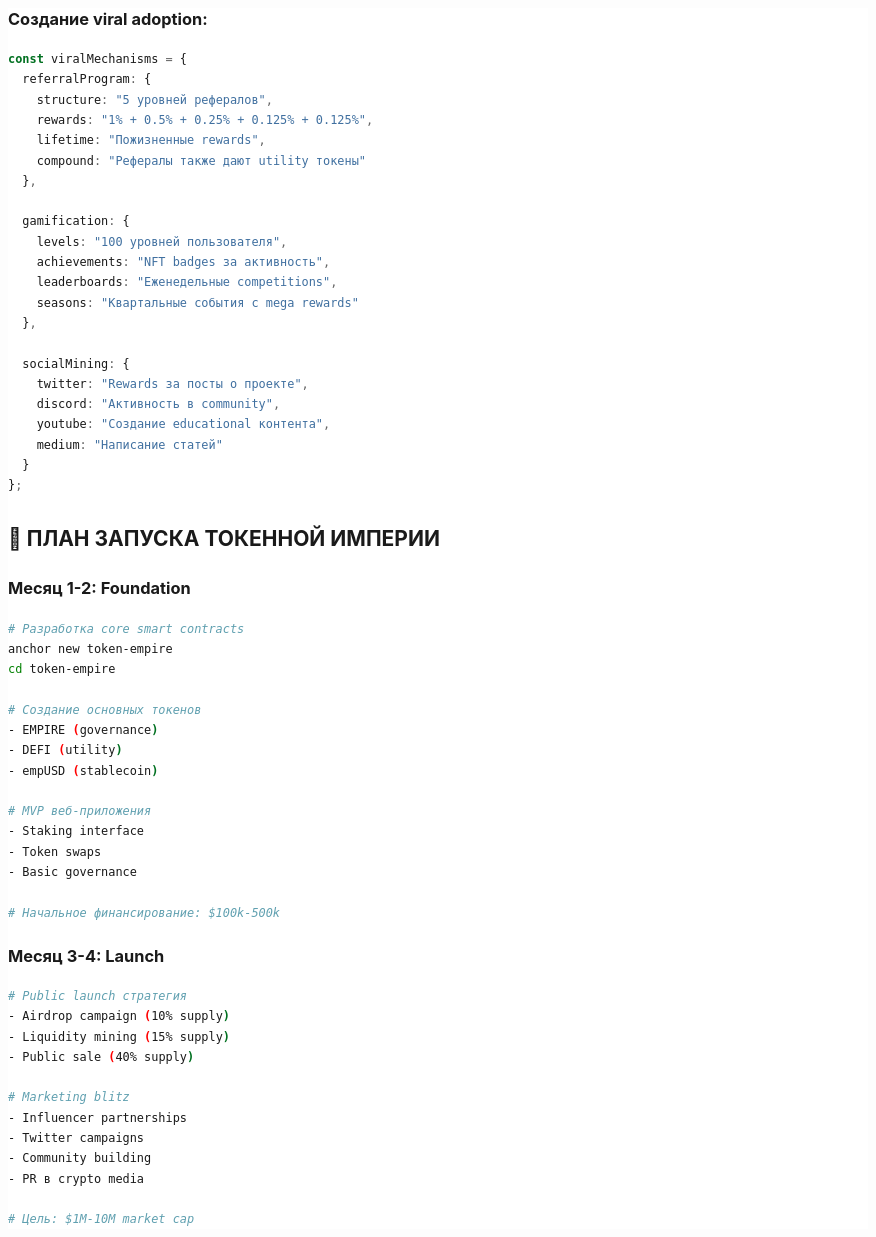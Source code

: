 ### Создание viral adoption:
```typescript
const viralMechanisms = {
  referralProgram: {
    structure: "5 уровней рефералов",
    rewards: "1% + 0.5% + 0.25% + 0.125% + 0.125%",
    lifetime: "Пожизненные rewards",
    compound: "Рефералы также дают utility токены"
  },
  
  gamification: {
    levels: "100 уровней пользователя",
    achievements: "NFT badges за активность",
    leaderboards: "Еженедельные competitions",
    seasons: "Квартальные события с mega rewards"
  },
  
  socialMining: {
    twitter: "Rewards за посты о проекте",
    discord: "Активность в community",
    youtube: "Создание educational контента",
    medium: "Написание статей"
  }
};
```

## 🚀 ПЛАН ЗАПУСКА ТОКЕННОЙ ИМПЕРИИ

### Месяц 1-2: Foundation
```bash
# Разработка core smart contracts
anchor new token-empire
cd token-empire

# Создание основных токенов
- EMPIRE (governance)
- DEFI (utility)
- empUSD (stablecoin)

# MVP веб-приложения
- Staking interface
- Token swaps
- Basic governance

# Начальное финансирование: $100k-500k
```

### Месяц 3-4: Launch
```bash
# Public launch стратегия
- Airdrop campaign (10% supply)
- Liquidity mining (15% supply)
- Public sale (40% supply)

# Marketing blitz
- Influencer partnerships
- Twitter campaigns  
- Community building
- PR в crypto media

# Цель: $1M-10M market cap
```
